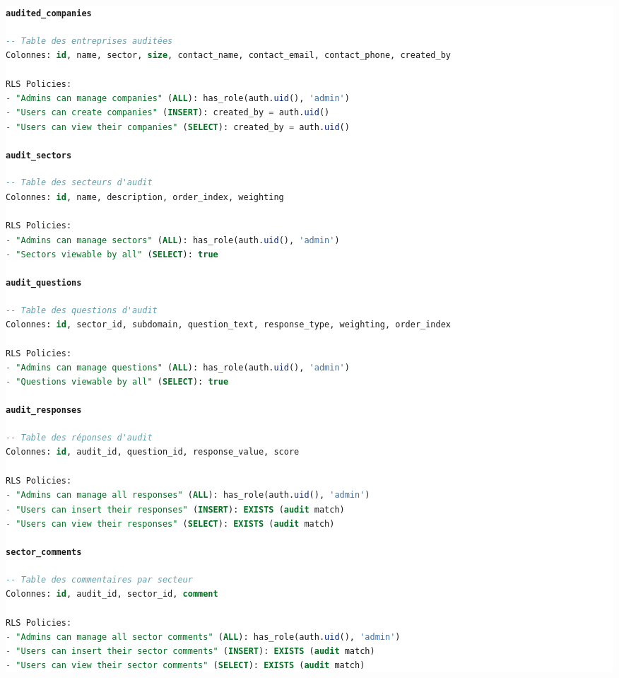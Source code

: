 #### `audited_companies`
```sql
-- Table des entreprises auditées
Colonnes: id, name, sector, size, contact_name, contact_email, contact_phone, created_by

RLS Policies:
- "Admins can manage companies" (ALL): has_role(auth.uid(), 'admin')
- "Users can create companies" (INSERT): created_by = auth.uid()
- "Users can view their companies" (SELECT): created_by = auth.uid()
```

#### `audit_sectors`
```sql
-- Table des secteurs d'audit
Colonnes: id, name, description, order_index, weighting

RLS Policies:
- "Admins can manage sectors" (ALL): has_role(auth.uid(), 'admin')
- "Sectors viewable by all" (SELECT): true
```

#### `audit_questions`
```sql
-- Table des questions d'audit
Colonnes: id, sector_id, subdomain, question_text, response_type, weighting, order_index

RLS Policies:
- "Admins can manage questions" (ALL): has_role(auth.uid(), 'admin')
- "Questions viewable by all" (SELECT): true
```

#### `audit_responses`
```sql
-- Table des réponses d'audit
Colonnes: id, audit_id, question_id, response_value, score

RLS Policies:
- "Admins can manage all responses" (ALL): has_role(auth.uid(), 'admin')
- "Users can insert their responses" (INSERT): EXISTS (audit match)
- "Users can view their responses" (SELECT): EXISTS (audit match)
```

#### `sector_comments`
```sql
-- Table des commentaires par secteur
Colonnes: id, audit_id, sector_id, comment

RLS Policies:
- "Admins can manage all sector comments" (ALL): has_role(auth.uid(), 'admin')
- "Users can insert their sector comments" (INSERT): EXISTS (audit match)
- "Users can view their sector comments" (SELECT): EXISTS (audit match)
```
